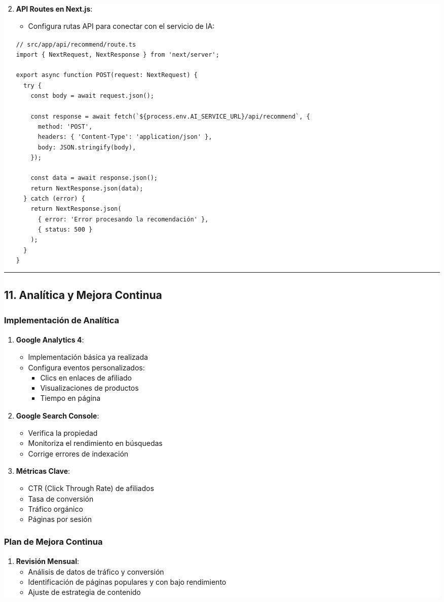 2. **API Routes en Next.js**:
   - Configura rutas API para conectar con el servicio de IA:

   ```tsx
   // src/app/api/recommend/route.ts
   import { NextRequest, NextResponse } from 'next/server';

   export async function POST(request: NextRequest) {
     try {
       const body = await request.json();
       
       const response = await fetch(`${process.env.AI_SERVICE_URL}/api/recommend`, {
         method: 'POST',
         headers: { 'Content-Type': 'application/json' },
         body: JSON.stringify(body),
       });
       
       const data = await response.json();
       return NextResponse.json(data);
     } catch (error) {
       return NextResponse.json(
         { error: 'Error procesando la recomendación' },
         { status: 500 }
       );
     }
   }
   ```

---

## 11. Analítica y Mejora Continua

### Implementación de Analítica
1. **Google Analytics 4**:
   - Implementación básica ya realizada
   - Configura eventos personalizados:
     - Clics en enlaces de afiliado
     - Visualizaciones de productos
     - Tiempo en página

2. **Google Search Console**:
   - Verifica la propiedad
   - Monitoriza el rendimiento en búsquedas
   - Corrige errores de indexación

3. **Métricas Clave**:
   - CTR (Click Through Rate) de afiliados
   - Tasa de conversión
   - Tráfico orgánico
   - Páginas por sesión

### Plan de Mejora Continua
1. **Revisión Mensual**:
   - Análisis de datos de tráfico y conversión
   - Identificación de páginas populares y con bajo rendimiento
   - Ajuste de estrategia de contenido
